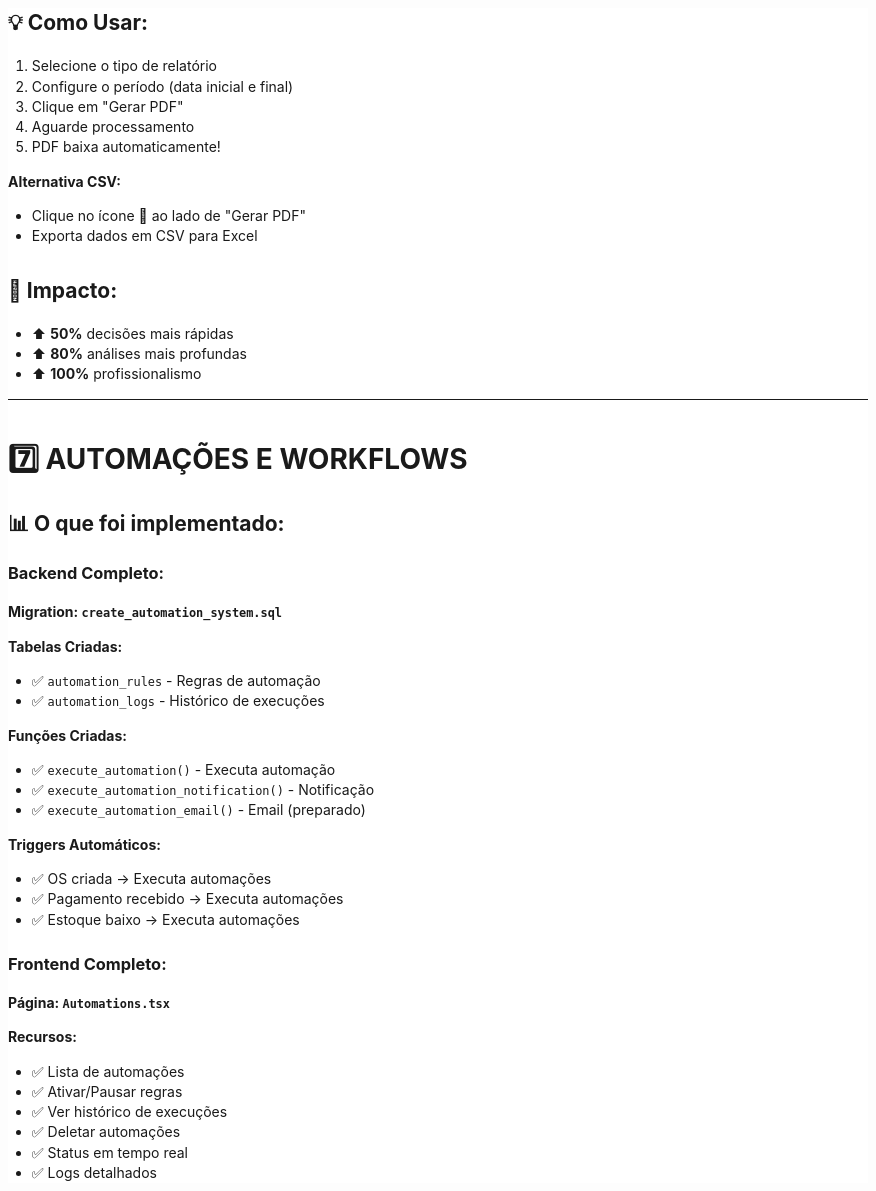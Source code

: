 ## **💡 Como Usar:**

1. Selecione o tipo de relatório
2. Configure o período (data inicial e final)
3. Clique em "Gerar PDF"
4. Aguarde processamento
5. PDF baixa automaticamente!

**Alternativa CSV:**
- Clique no ícone 📄 ao lado de "Gerar PDF"
- Exporta dados em CSV para Excel

## **🎯 Impacto:**
- ⬆️ **50%** decisões mais rápidas
- ⬆️ **80%** análises mais profundas
- ⬆️ **100%** profissionalismo

---

# 7️⃣ **AUTOMAÇÕES E WORKFLOWS**

## **📊 O que foi implementado:**

### **Backend Completo:**

**Migration: `create_automation_system.sql`**

**Tabelas Criadas:**
- ✅ `automation_rules` - Regras de automação
- ✅ `automation_logs` - Histórico de execuções

**Funções Criadas:**
- ✅ `execute_automation()` - Executa automação
- ✅ `execute_automation_notification()` - Notificação
- ✅ `execute_automation_email()` - Email (preparado)

**Triggers Automáticos:**
- ✅ OS criada → Executa automações
- ✅ Pagamento recebido → Executa automações
- ✅ Estoque baixo → Executa automações

### **Frontend Completo:**

**Página: `Automations.tsx`**

**Recursos:**
- ✅ Lista de automações
- ✅ Ativar/Pausar regras
- ✅ Ver histórico de execuções
- ✅ Deletar automações
- ✅ Status em tempo real
- ✅ Logs detalhados
